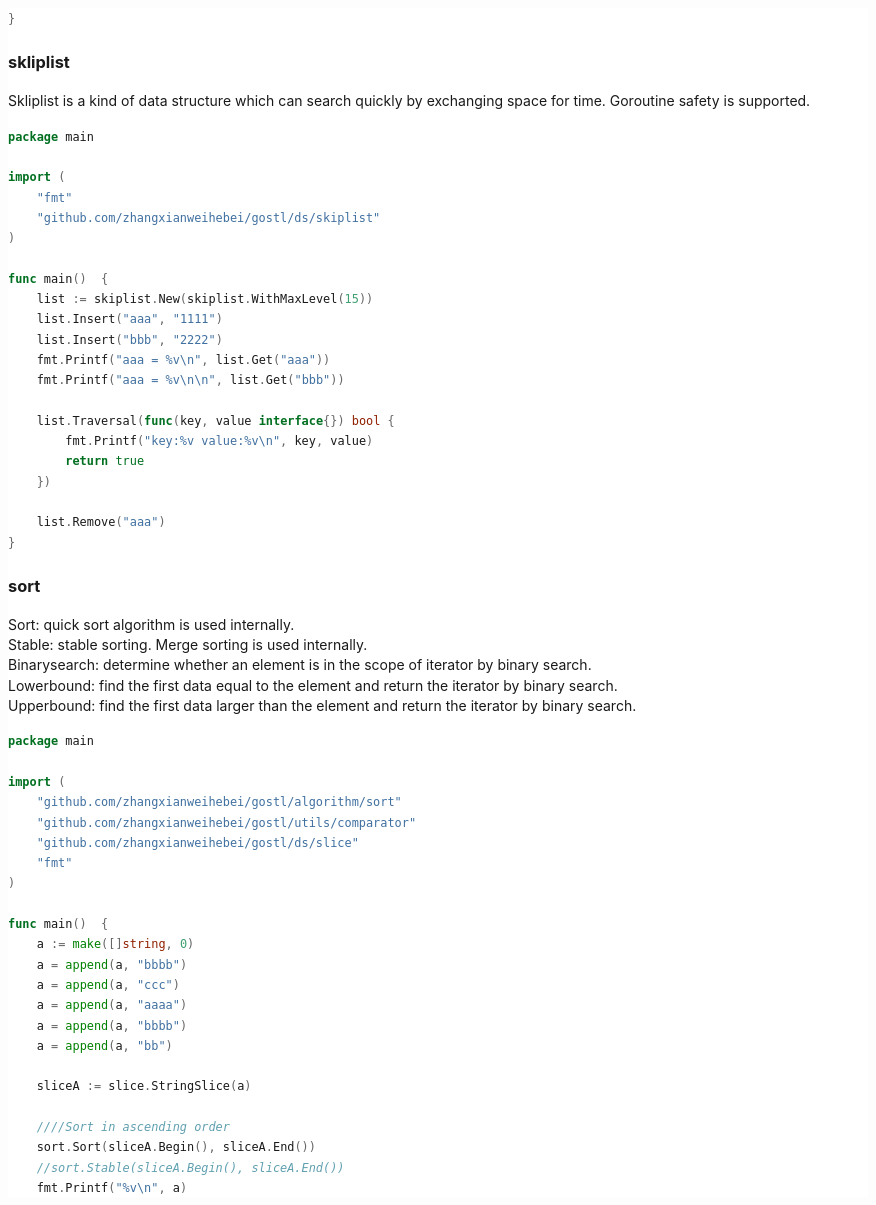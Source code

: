 ```go
}

```
### <a name="skliplist">skliplist</a>
Skliplist is a kind of data structure which can search quickly by exchanging space for time. Goroutine safety is supported.

```go
package main

import (
	"fmt"
	"github.com/zhangxianweihebei/gostl/ds/skiplist"
)

func main()  {
	list := skiplist.New(skiplist.WithMaxLevel(15))
	list.Insert("aaa", "1111")
	list.Insert("bbb", "2222")
	fmt.Printf("aaa = %v\n", list.Get("aaa"))
	fmt.Printf("aaa = %v\n\n", list.Get("bbb"))

	list.Traversal(func(key, value interface{}) bool {
		fmt.Printf("key:%v value:%v\n", key, value)
		return true
	})

	list.Remove("aaa")
}
```

### <a name="sort">sort</a>
Sort: quick sort algorithm is used internally.  
Stable: stable sorting. Merge sorting is used internally.  
Binarysearch: determine whether an element is in the scope of iterator by binary search.  
Lowerbound: find the first data equal to the element and return the iterator by binary search.  
Upperbound: find the first data larger than the element and return the iterator by binary search.  

```go
package main

import (
	"github.com/zhangxianweihebei/gostl/algorithm/sort"
	"github.com/zhangxianweihebei/gostl/utils/comparator"
	"github.com/zhangxianweihebei/gostl/ds/slice"
	"fmt"
)

func main()  {
	a := make([]string, 0)
	a = append(a, "bbbb")
	a = append(a, "ccc")
	a = append(a, "aaaa")
	a = append(a, "bbbb")
	a = append(a, "bb")

	sliceA := slice.StringSlice(a)

	////Sort in ascending order
	sort.Sort(sliceA.Begin(), sliceA.End())
	//sort.Stable(sliceA.Begin(), sliceA.End())
	fmt.Printf("%v\n", a)

```
